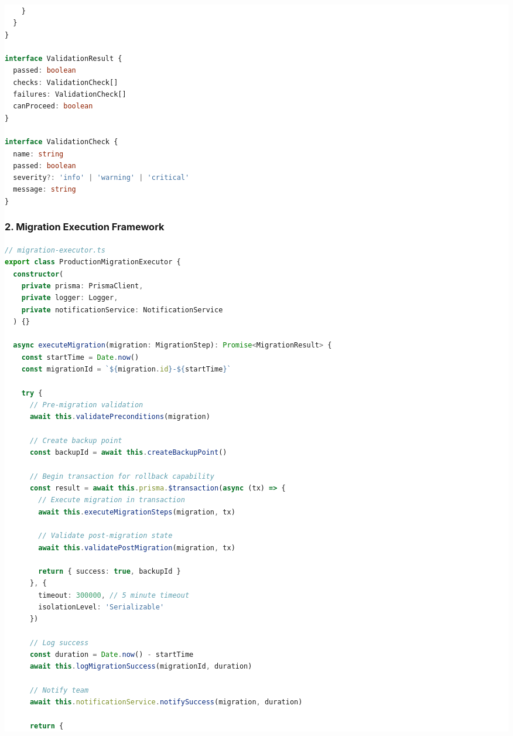 ```typescript
    }
  }
}

interface ValidationResult {
  passed: boolean
  checks: ValidationCheck[]
  failures: ValidationCheck[]
  canProceed: boolean
}

interface ValidationCheck {
  name: string
  passed: boolean
  severity?: 'info' | 'warning' | 'critical'
  message: string
}
```

### 2. Migration Execution Framework

```typescript
// migration-executor.ts
export class ProductionMigrationExecutor {
  constructor(
    private prisma: PrismaClient,
    private logger: Logger,
    private notificationService: NotificationService
  ) {}
  
  async executeMigration(migration: MigrationStep): Promise<MigrationResult> {
    const startTime = Date.now()
    const migrationId = `${migration.id}-${startTime}`
    
    try {
      // Pre-migration validation
      await this.validatePreconditions(migration)
      
      // Create backup point
      const backupId = await this.createBackupPoint()
      
      // Begin transaction for rollback capability
      const result = await this.prisma.$transaction(async (tx) => {
        // Execute migration in transaction
        await this.executeMigrationSteps(migration, tx)
        
        // Validate post-migration state
        await this.validatePostMigration(migration, tx)
        
        return { success: true, backupId }
      }, {
        timeout: 300000, // 5 minute timeout
        isolationLevel: 'Serializable'
      })
      
      // Log success
      const duration = Date.now() - startTime
      await this.logMigrationSuccess(migrationId, duration)
      
      // Notify team
      await this.notificationService.notifySuccess(migration, duration)
      
      return {
```